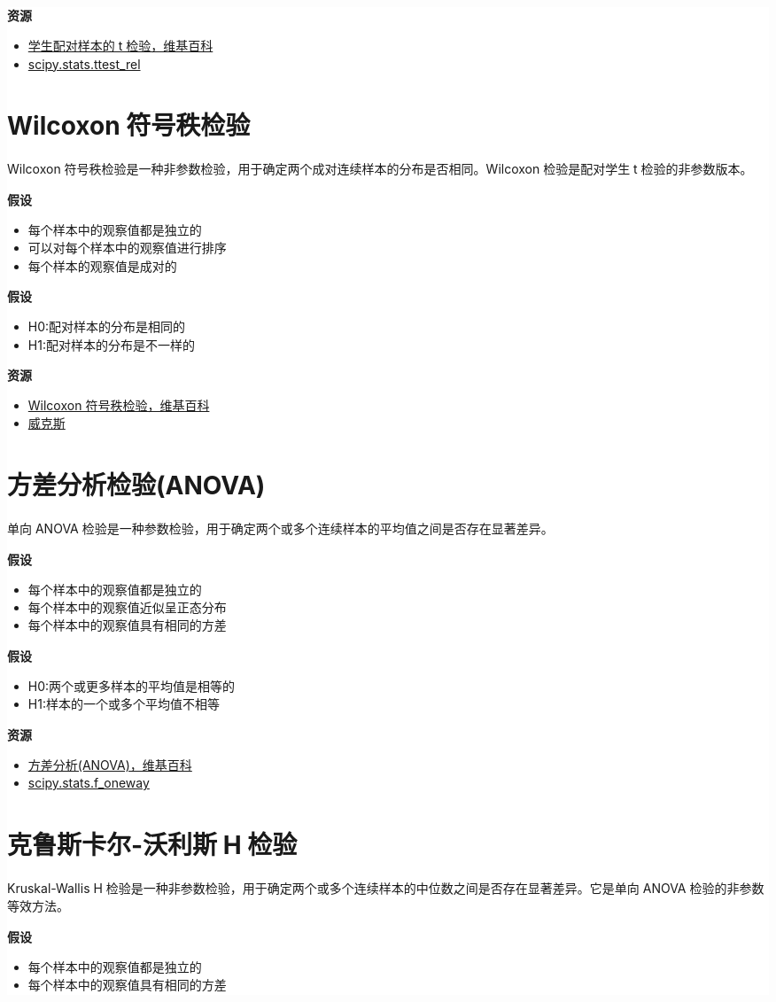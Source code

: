 **资源**

*   [学生配对样本的 t 检验，维基百科](https://en.wikipedia.org/wiki/Student%27s_t-test#Dependent_t-test_for_paired_samples)
*   [scipy.stats.ttest_rel](https://docs.scipy.org/doc/scipy/reference/generated/scipy.stats.ttest_rel.html)

# Wilcoxon 符号秩检验

Wilcoxon 符号秩检验是一种非参数检验，用于确定两个成对连续样本的分布是否相同。Wilcoxon 检验是配对学生 t 检验的非参数版本。

**假设**

*   每个样本中的观察值都是独立的
*   可以对每个样本中的观察值进行排序
*   每个样本的观察值是成对的

**假设**

*   H0:配对样本的分布是相同的
*   H1:配对样本的分布是不一样的

**资源**

*   [Wilcoxon 符号秩检验，维基百科](https://en.wikipedia.org/wiki/Wilcoxon_signed-rank_test)
*   [威克斯](https://docs.scipy.org/doc/scipy/reference/generated/scipy.stats.wilcoxon.html)

# 方差分析检验(ANOVA)

单向 ANOVA 检验是一种参数检验，用于确定两个或多个连续样本的平均值之间是否存在显著差异。

**假设**

*   每个样本中的观察值都是独立的
*   每个样本中的观察值近似呈正态分布
*   每个样本中的观察值具有相同的方差

**假设**

*   H0:两个或更多样本的平均值是相等的
*   H1:样本的一个或多个平均值不相等

**资源**

*   [方差分析(ANOVA)，维基百科](https://en.wikipedia.org/wiki/Analysis_of_variance)
*   [scipy.stats.f_oneway](https://docs.scipy.org/doc/scipy/reference/generated/scipy.stats.f_oneway.html)

# 克鲁斯卡尔-沃利斯 H 检验

Kruskal-Wallis H 检验是一种非参数检验，用于确定两个或多个连续样本的中位数之间是否存在显著差异。它是单向 ANOVA 检验的非参数等效方法。

**假设**

*   每个样本中的观察值都是独立的
*   每个样本中的观察值具有相同的方差

